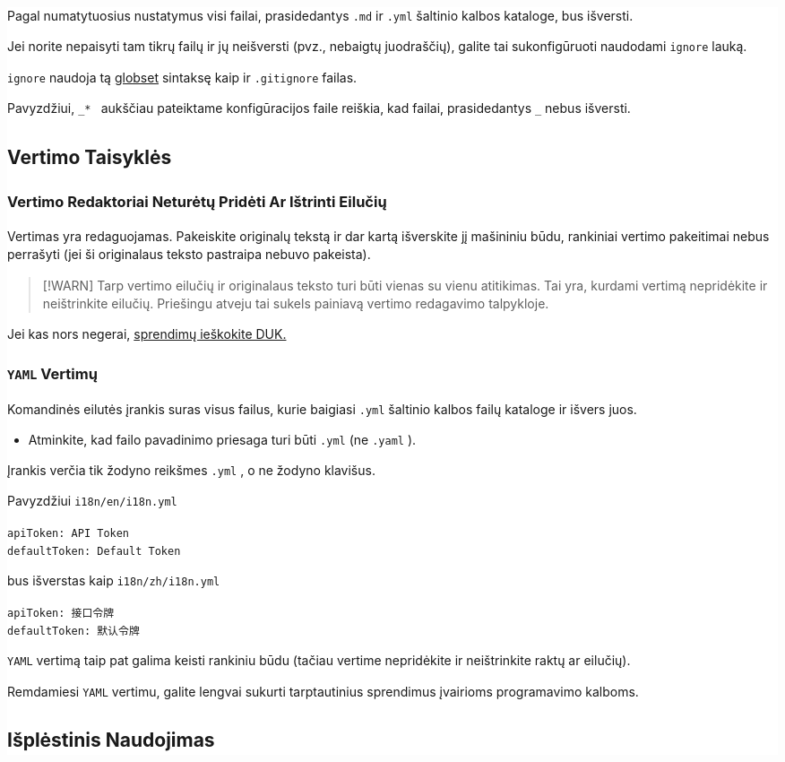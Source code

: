 Pagal numatytuosius nustatymus visi failai, prasidedantys `.md` ir `.yml` šaltinio kalbos kataloge, bus išversti.

Jei norite nepaisyti tam tikrų failų ir jų neišversti (pvz., nebaigtų juodraščių), galite tai sukonfigūruoti naudodami `ignore` lauką.

`ignore` naudoja tą [globset](https://docs.rs/globset/latest/globset/#syntax) sintaksę kaip ir `.gitignore` failas.

Pavyzdžiui, `_* ` aukščiau pateiktame konfigūracijos faile reiškia, kad failai, prasidedantys `_` nebus išversti.

## Vertimo Taisyklės

### Vertimo Redaktoriai Neturėtų Pridėti Ar Ištrinti Eilučių

Vertimas yra redaguojamas. Pakeiskite originalų tekstą ir dar kartą išverskite jį mašininiu būdu, rankiniai vertimo pakeitimai nebus perrašyti (jei ši originalaus teksto pastraipa nebuvo pakeista).

> [!WARN]
> Tarp vertimo eilučių ir originalaus teksto turi būti vienas su vienu atitikimas. Tai yra, kurdami vertimą nepridėkite ir neištrinkite eilučių. Priešingu atveju tai sukels painiavą vertimo redagavimo talpykloje.

Jei kas nors negerai, [sprendimų ieškokite DUK.](/i18/qa#H1)

### `YAML` Vertimų

Komandinės eilutės įrankis suras visus failus, kurie baigiasi `.yml` šaltinio kalbos failų kataloge ir išvers juos.

* Atminkite, kad failo pavadinimo priesaga turi būti `.yml` (ne `.yaml` ).

Įrankis verčia tik žodyno reikšmes `.yml` , o ne žodyno klavišus.

Pavyzdžiui `i18n/en/i18n.yml`

```
apiToken: API Token
defaultToken: Default Token
```

bus išverstas kaip `i18n/zh/i18n.yml`

```
apiToken: 接口令牌
defaultToken: 默认令牌
```

`YAML` vertimą taip pat galima keisti rankiniu būdu (tačiau vertime nepridėkite ir neištrinkite raktų ar eilučių).

Remdamiesi `YAML` vertimu, galite lengvai sukurti tarptautinius sprendimus įvairioms programavimo kalboms.

## Išplėstinis Naudojimas
